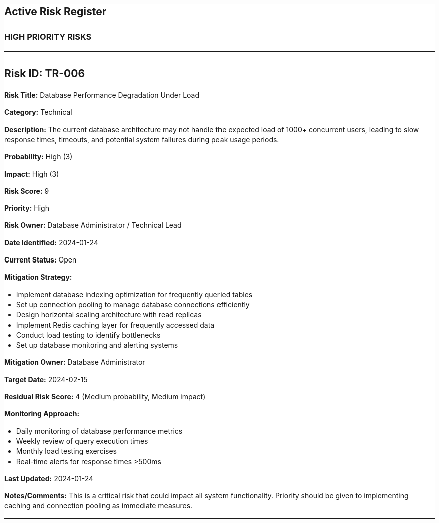 ## Active Risk Register

### HIGH PRIORITY RISKS

---

## Risk ID: TR-006

**Risk Title:** Database Performance Degradation Under Load

**Category:** Technical

**Description:** The current database architecture may not handle the expected load of 1000+ concurrent users, leading to slow response times, timeouts, and potential system failures during peak usage periods.

**Probability:** High (3)

**Impact:** High (3)

**Risk Score:** 9

**Priority:** High

**Risk Owner:** Database Administrator / Technical Lead

**Date Identified:** 2024-01-24

**Current Status:** Open

**Mitigation Strategy:**

- Implement database indexing optimization for frequently queried tables
- Set up connection pooling to manage database connections efficiently
- Design horizontal scaling architecture with read replicas
- Implement Redis caching layer for frequently accessed data
- Conduct load testing to identify bottlenecks
- Set up database monitoring and alerting systems

**Mitigation Owner:** Database Administrator

**Target Date:** 2024-02-15

**Residual Risk Score:** 4 (Medium probability, Medium impact)

**Monitoring Approach:**

- Daily monitoring of database performance metrics
- Weekly review of query execution times
- Monthly load testing exercises
- Real-time alerts for response times >500ms

**Last Updated:** 2024-01-24

**Notes/Comments:**
This is a critical risk that could impact all system functionality. Priority should be given to implementing caching and connection pooling as immediate measures.

---